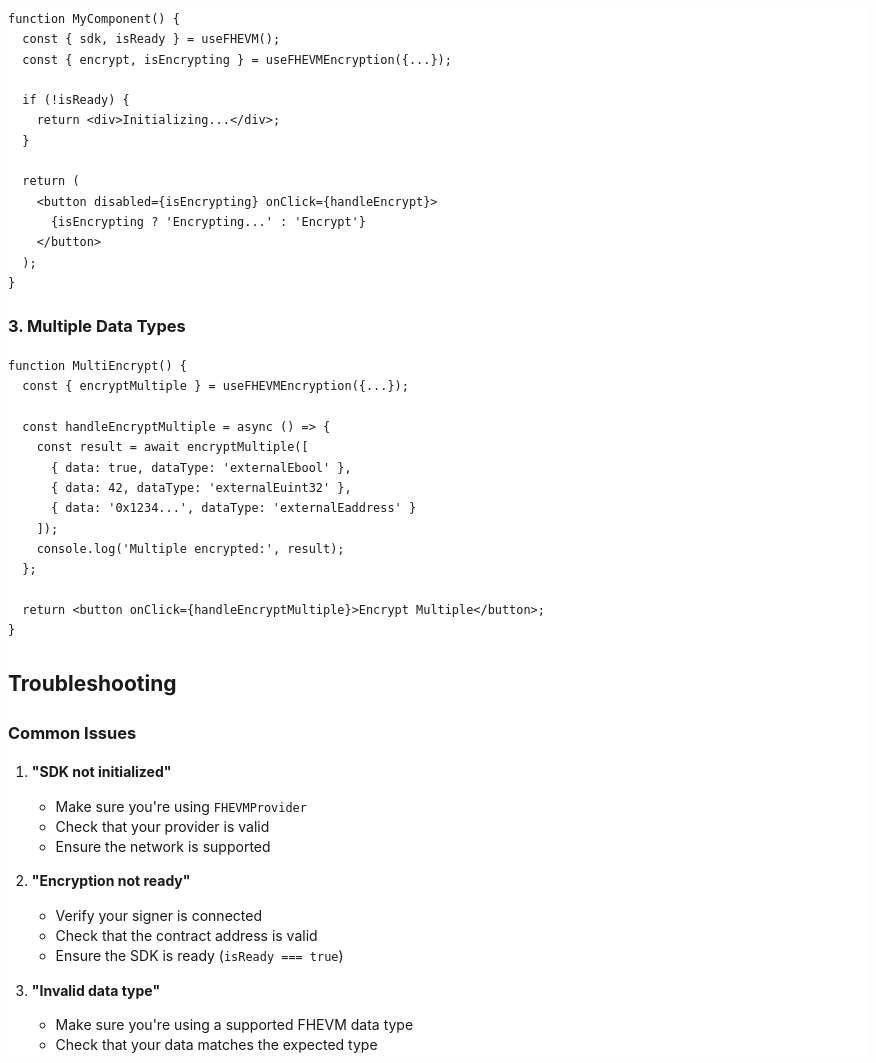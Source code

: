 ```tsx
function MyComponent() {
  const { sdk, isReady } = useFHEVM();
  const { encrypt, isEncrypting } = useFHEVMEncryption({...});

  if (!isReady) {
    return <div>Initializing...</div>;
  }

  return (
    <button disabled={isEncrypting} onClick={handleEncrypt}>
      {isEncrypting ? 'Encrypting...' : 'Encrypt'}
    </button>
  );
}
```

### 3. Multiple Data Types

```tsx
function MultiEncrypt() {
  const { encryptMultiple } = useFHEVMEncryption({...});

  const handleEncryptMultiple = async () => {
    const result = await encryptMultiple([
      { data: true, dataType: 'externalEbool' },
      { data: 42, dataType: 'externalEuint32' },
      { data: '0x1234...', dataType: 'externalEaddress' }
    ]);
    console.log('Multiple encrypted:', result);
  };

  return <button onClick={handleEncryptMultiple}>Encrypt Multiple</button>;
}
```

## Troubleshooting

### Common Issues

1. **"SDK not initialized"**
   - Make sure you're using `FHEVMProvider`
   - Check that your provider is valid
   - Ensure the network is supported

2. **"Encryption not ready"**
   - Verify your signer is connected
   - Check that the contract address is valid
   - Ensure the SDK is ready (`isReady === true`)

3. **"Invalid data type"**
   - Make sure you're using a supported FHEVM data type
   - Check that your data matches the expected type
